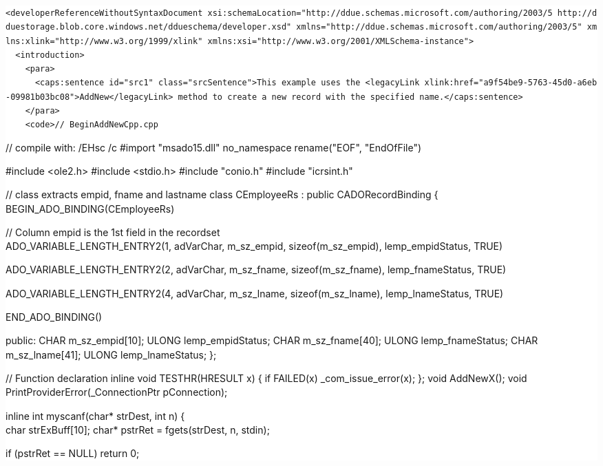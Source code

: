     <developerReferenceWithoutSyntaxDocument xsi:schemaLocation="http://ddue.schemas.microsoft.com/authoring/2003/5 http://dduestorage.blob.core.windows.net/ddueschema/developer.xsd" xmlns="http://ddue.schemas.microsoft.com/authoring/2003/5" xmlns:xlink="http://www.w3.org/1999/xlink" xmlns:xsi="http://www.w3.org/2001/XMLSchema-instance">
      <introduction>
        <para>
          <caps:sentence id="src1" class="srcSentence">This example uses the <legacyLink xlink:href="a9f54be9-5763-45d0-a6eb-09981b03bc08">AddNew</legacyLink> method to create a new record with the specified name.</caps:sentence>
        </para>
        <code>// BeginAddNewCpp.cpp
// compile with: /EHsc /c
#import "msado15.dll" no_namespace rename("EOF", "EndOfFile")

#include &lt;ole2.h&gt;
#include &lt;stdio.h&gt;
#include "conio.h"
#include "icrsint.h"

// class extracts empid, fname and lastname
class CEmployeeRs : public CADORecordBinding {
   BEGIN_ADO_BINDING(CEmployeeRs)

   // Column empid is the 1st field in the recordset   
   ADO_VARIABLE_LENGTH_ENTRY2(1, adVarChar, m_sz_empid, sizeof(m_sz_empid), 
                              lemp_empidStatus, TRUE)

   ADO_VARIABLE_LENGTH_ENTRY2(2, adVarChar, m_sz_fname, sizeof(m_sz_fname), 
                              lemp_fnameStatus, TRUE)

   ADO_VARIABLE_LENGTH_ENTRY2(4, adVarChar, m_sz_lname, sizeof(m_sz_lname), 
                              lemp_lnameStatus, TRUE)

   END_ADO_BINDING()

public:
   CHAR m_sz_empid[10];
   ULONG lemp_empidStatus;
   CHAR m_sz_fname[40];
   ULONG lemp_fnameStatus;
   CHAR m_sz_lname[41];
   ULONG lemp_lnameStatus;
};

// Function declaration
inline void TESTHR(HRESULT x) { if FAILED(x) _com_issue_error(x); };
void AddNewX();
void PrintProviderError(_ConnectionPtr pConnection);

inline int myscanf(char* strDest, int n) {    
   char strExBuff[10];
   char* pstrRet = fgets(strDest, n, stdin);

   if (pstrRet == NULL)
      return 0;
